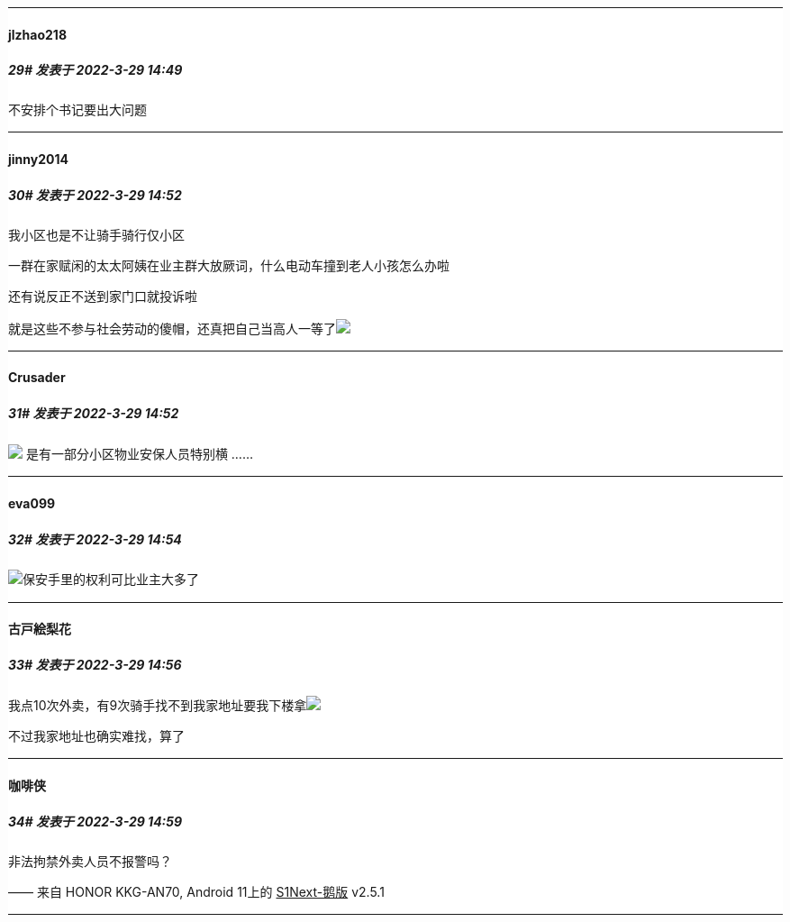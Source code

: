 *****

####  jlzhao218  
##### 29#       发表于 2022-3-29 14:49

不安排个书记要出大问题

*****

####  jinny2014  
##### 30#       发表于 2022-3-29 14:52

我小区也是不让骑手骑行仅小区

一群在家赋闲的太太阿姨在业主群大放厥词，什么电动车撞到老人小孩怎么办啦

还有说反正不送到家门口就投诉啦

就是这些不参与社会劳动的傻帽，还真把自己当高人一等了<img src="https://static.saraba1st.com/image/smiley/face2017/124.png" referrerpolicy="no-referrer">



*****

####  Crusader  
##### 31#       发表于 2022-3-29 14:52

<img src="https://static.saraba1st.com/image/smiley/face2017/018.png" referrerpolicy="no-referrer"> 是有一部分小区物业安保人员特别横 …… 

*****

####  eva099  
##### 32#       发表于 2022-3-29 14:54

<img src="https://static.saraba1st.com/image/smiley/face2017/048.png" referrerpolicy="no-referrer">保安手里的权利可比业主大多了

*****

####  古戸絵梨花  
##### 33#       发表于 2022-3-29 14:56

我点10次外卖，有9次骑手找不到我家地址要我下楼拿<img src="https://static.saraba1st.com/image/smiley/face2017/001.png" referrerpolicy="no-referrer">

不过我家地址也确实难找，算了

*****

####  咖啡侠  
##### 34#       发表于 2022-3-29 14:59

非法拘禁外卖人员不报警吗？

—— 来自 HONOR KKG-AN70, Android 11上的 [S1Next-鹅版](https://github.com/ykrank/S1-Next/releases) v2.5.1

*****
